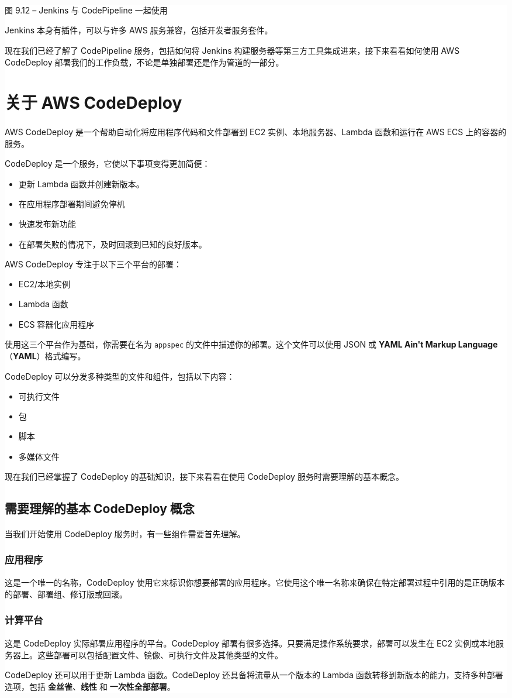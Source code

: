 图 9.12 – Jenkins 与 CodePipeline 一起使用

Jenkins 本身有插件，可以与许多 AWS 服务兼容，包括开发者服务套件。

现在我们已经了解了 CodePipeline 服务，包括如何将 Jenkins 构建服务器等第三方工具集成进来，接下来看看如何使用 AWS CodeDeploy 部署我们的工作负载，不论是单独部署还是作为管道的一部分。

# 关于 AWS CodeDeploy

AWS CodeDeploy 是一个帮助自动化将应用程序代码和文件部署到 EC2 实例、本地服务器、Lambda 函数和运行在 AWS ECS 上的容器的服务。

CodeDeploy 是一个服务，它使以下事项变得更加简便：

+   更新 Lambda 函数并创建新版本。

+   在应用程序部署期间避免停机

+   快速发布新功能

+   在部署失败的情况下，及时回滚到已知的良好版本。

AWS CodeDeploy 专注于以下三个平台的部署：

+   EC2/本地实例

+   Lambda 函数

+   ECS 容器化应用程序

使用这三个平台作为基础，你需要在名为 `appspec` 的文件中描述你的部署。这个文件可以使用 JSON 或 **YAML Ain't Markup Language**（**YAML**）格式编写。

CodeDeploy 可以分发多种类型的文件和组件，包括以下内容：

+   可执行文件

+   包

+   脚本

+   多媒体文件

现在我们已经掌握了 CodeDeploy 的基础知识，接下来看看在使用 CodeDeploy 服务时需要理解的基本概念。

## 需要理解的基本 CodeDeploy 概念

当我们开始使用 CodeDeploy 服务时，有一些组件需要首先理解。

### 应用程序

这是一个唯一的名称，CodeDeploy 使用它来标识你想要部署的应用程序。它使用这个唯一名称来确保在特定部署过程中引用的是正确版本的部署、部署组、修订版或回滚。

### 计算平台

这是 CodeDeploy 实际部署应用程序的平台。CodeDeploy 部署有很多选择。只要满足操作系统要求，部署可以发生在 EC2 实例或本地服务器上。这些部署可以包括配置文件、镜像、可执行文件及其他类型的文件。

CodeDeploy 还可以用于更新 Lambda 函数。CodeDeploy 还具备将流量从一个版本的 Lambda 函数转移到新版本的能力，支持多种部署选项，包括 **金丝雀**、**线性** 和 **一次性全部部署**。
